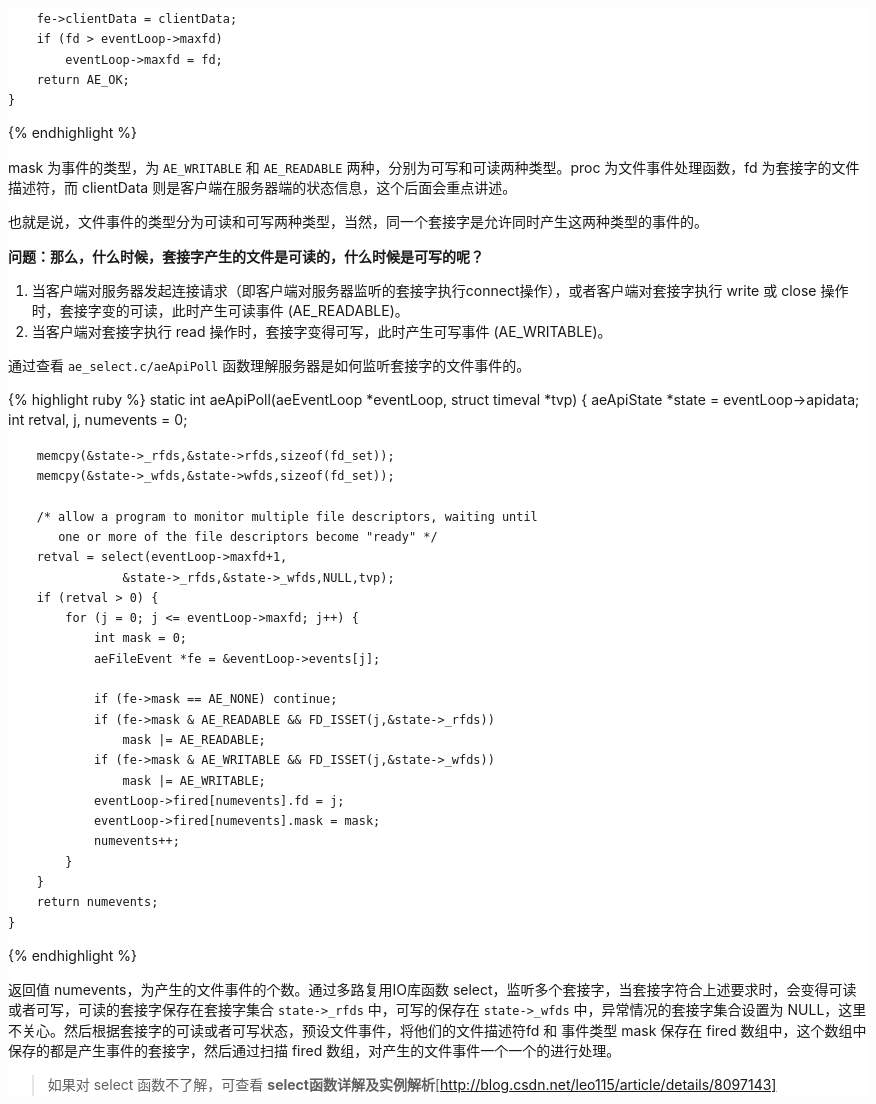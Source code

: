 	    fe->clientData = clientData;
	    if (fd > eventLoop->maxfd)
	        eventLoop->maxfd = fd;
	    return AE_OK;
	}
{% endhighlight %}

mask 为事件的类型，为 `AE_WRITABLE` 和 `AE_READABLE` 两种，分别为可写和可读两种类型。proc 为文件事件处理函数，fd 为套接字的文件描述符，而 clientData 则是客户端在服务器端的状态信息，这个后面会重点讲述。

也就是说，文件事件的类型分为可读和可写两种类型，当然，同一个套接字是允许同时产生这两种类型的事件的。

**问题：那么，什么时候，套接字产生的文件是可读的，什么时候是可写的呢？**

1. 当客户端对服务器发起连接请求（即客户端对服务器监听的套接字执行connect操作），或者客户端对套接字执行 write 或 close 操作时，套接字变的可读，此时产生可读事件 (AE_READABLE)。
2. 当客户端对套接字执行 read 操作时，套接字变得可写，此时产生可写事件 (AE_WRITABLE)。

通过查看 `ae_select.c/aeApiPoll` 函数理解服务器是如何监听套接字的文件事件的。

{% highlight ruby %}
	static int aeApiPoll(aeEventLoop *eventLoop, struct timeval *tvp) {
	    aeApiState *state = eventLoop->apidata;
	    int retval, j, numevents = 0;
	
	    memcpy(&state->_rfds,&state->rfds,sizeof(fd_set));
	    memcpy(&state->_wfds,&state->wfds,sizeof(fd_set));
	
		/* allow a program to monitor multiple file descriptors, waiting until 
		   one or more of the file descriptors become "ready" */
	    retval = select(eventLoop->maxfd+1,
	                &state->_rfds,&state->_wfds,NULL,tvp);
	    if (retval > 0) {
	        for (j = 0; j <= eventLoop->maxfd; j++) {
	            int mask = 0;
	            aeFileEvent *fe = &eventLoop->events[j];
	
	            if (fe->mask == AE_NONE) continue;
	            if (fe->mask & AE_READABLE && FD_ISSET(j,&state->_rfds))
	                mask |= AE_READABLE;
	            if (fe->mask & AE_WRITABLE && FD_ISSET(j,&state->_wfds))
	                mask |= AE_WRITABLE;
	            eventLoop->fired[numevents].fd = j;
	            eventLoop->fired[numevents].mask = mask;
	            numevents++;
	        }
	    }
	    return numevents;
	}
{% endhighlight %}

返回值 numevents，为产生的文件事件的个数。通过多路复用IO库函数 select，监听多个套接字，当套接字符合上述要求时，会变得可读或者可写，可读的套接字保存在套接字集合 `state->_rfds` 中，可写的保存在 `state->_wfds` 中，异常情况的套接字集合设置为 NULL，这里不关心。然后根据套接字的可读或者可写状态，预设文件事件，将他们的文件描述符fd 和 事件类型 mask 保存在 fired 数组中，这个数组中保存的都是产生事件的套接字，然后通过扫描 fired 数组，对产生的文件事件一个一个的进行处理。

> 如果对 select 函数不了解，可查看 **select函数详解及实例解析**[http://blog.csdn.net/leo115/article/details/8097143]

